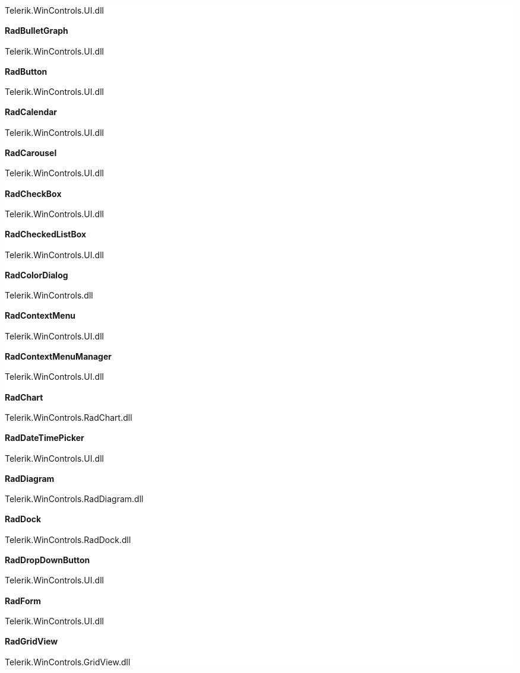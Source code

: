 Telerik.WinControls.UI.dll</td></tr><tr><td>

<b>RadBulletGraph</b></td><td>

Telerik.WinControls.UI.dll</td></tr><tr><td>

<b>RadButton</b></td><td>

Telerik.WinControls.UI.dll</td></tr><tr><td>

<b>RadCalendar</b></td><td>

Telerik.WinControls.UI.dll</td></tr><tr><td>

<b>RadCarousel</b></td><td>

Telerik.WinControls.UI.dll</td></tr><tr><td>

<b>RadCheckBox</b></td><td>

Telerik.WinControls.UI.dll</td></tr><tr><td>

<b>RadCheckedListBox</b></td><td>

Telerik.WinControls.UI.dll</td></tr><tr><td>

<b>RadColorDialog</b></td><td>

Telerik.WinControls.dll</td></tr><tr><td>

<b>RadContextMenu</b></td><td>

Telerik.WinControls.UI.dll</td></tr><tr><td>

<b>RadContextMenuManager</b></td><td>

Telerik.WinControls.UI.dll</td></tr><tr><td>

<b>RadChart</b></td><td>

Telerik.WinControls.RadChart.dll</td></tr><tr><td>

<b>RadDateTimePicker</b></td><td>

Telerik.WinControls.UI.dll</td></tr><tr><td>

<b>RadDiagram</b></td><td>

Telerik.WinControls.RadDiagram.dll</td></tr><tr><td>

<b>RadDock</b></td><td>

Telerik.WinControls.RadDock.dll</td></tr><tr><td>

<b>RadDropDownButton</b></td><td>

Telerik.WinControls.UI.dll</td></tr><tr><td>

<b>RadForm</b></td><td>

Telerik.WinControls.UI.dll</td></tr><tr><td>

<b>RadGridView</b></td><td>

Telerik.WinControls.GridView.dll</td></tr><tr><td>
